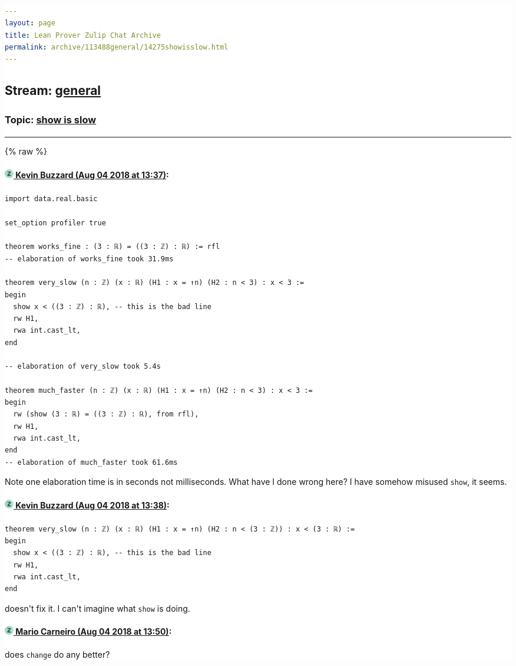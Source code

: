 ```yaml
---
layout: page
title: Lean Prover Zulip Chat Archive 
permalink: archive/113488general/14275showisslow.html
---
```


## Stream: [general](index.html)
### Topic: [show is slow](14275showisslow.html)

---


{% raw %}
#### [![Click to go to Zulip](../../assets/img/zulip2.png) Kevin Buzzard (Aug 04 2018 at 13:37)](https://leanprover.zulipchat.com/#narrow/stream/113488-general/topic/show%20is%20slow/near/130888169):
```lean
import data.real.basic 

set_option profiler true

theorem works_fine : (3 : ℝ) = ((3 : ℤ) : ℝ) := rfl
-- elaboration of works_fine took 31.9ms

theorem very_slow (n : ℤ) (x : ℝ) (H1 : x = ↑n) (H2 : n < 3) : x < 3 :=
begin
  show x < ((3 : ℤ) : ℝ), -- this is the bad line
  rw H1,
  rwa int.cast_lt,
end 

-- elaboration of very_slow took 5.4s

theorem much_faster (n : ℤ) (x : ℝ) (H1 : x = ↑n) (H2 : n < 3) : x < 3 :=
begin
  rw (show (3 : ℝ) = ((3 : ℤ) : ℝ), from rfl),
  rw H1,
  rwa int.cast_lt,
end 
-- elaboration of much_faster took 61.6ms

```

Note one elaboration time is in seconds not milliseconds. What have I done wrong here? I have somehow misused `show`, it seems.

#### [![Click to go to Zulip](../../assets/img/zulip2.png) Kevin Buzzard (Aug 04 2018 at 13:38)](https://leanprover.zulipchat.com/#narrow/stream/113488-general/topic/show%20is%20slow/near/130888235):
```lean
theorem very_slow (n : ℤ) (x : ℝ) (H1 : x = ↑n) (H2 : n < (3 : ℤ)) : x < (3 : ℝ) :=
begin
  show x < ((3 : ℤ) : ℝ), -- this is the bad line
  rw H1,
  rwa int.cast_lt,
end

```

doesn't fix it. I can't imagine what `show` is doing.

#### [![Click to go to Zulip](../../assets/img/zulip2.png) Mario Carneiro (Aug 04 2018 at 13:50)](https://leanprover.zulipchat.com/#narrow/stream/113488-general/topic/show%20is%20slow/near/130888627):
does `change` do any better?